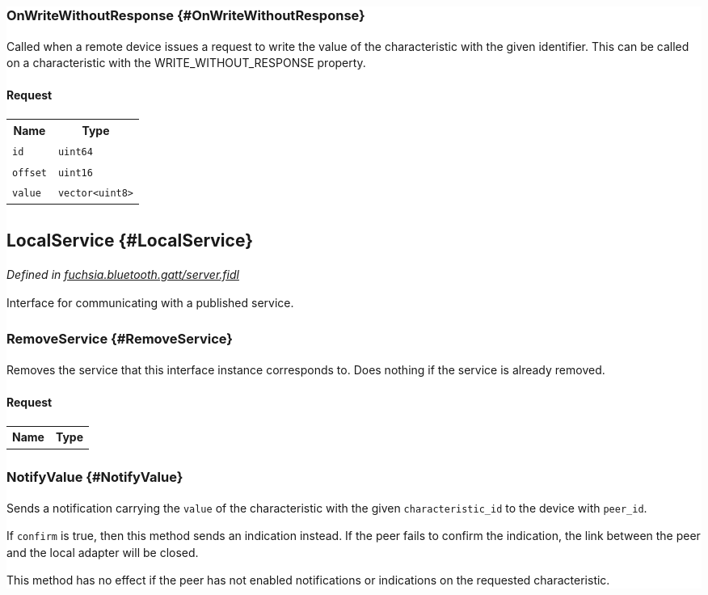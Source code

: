 ### OnWriteWithoutResponse {#OnWriteWithoutResponse}

<p>Called when a remote device issues a request to write the value of the
characteristic with the given identifier. This can be called on a
characteristic with the WRITE_WITHOUT_RESPONSE property.</p>

#### Request
<table>
    <tr><th>Name</th><th>Type</th></tr>
    <tr>
            <td><code>id</code></td>
            <td>
                <code>uint64</code>
            </td>
        </tr><tr>
            <td><code>offset</code></td>
            <td>
                <code>uint16</code>
            </td>
        </tr><tr>
            <td><code>value</code></td>
            <td>
                <code>vector&lt;uint8&gt;</code>
            </td>
        </tr></table>



## LocalService {#LocalService}
*Defined in [fuchsia.bluetooth.gatt/server.fidl](https://fuchsia.googlesource.com/fuchsia/+/master/sdk/fidl/fuchsia.bluetooth.gatt/server.fidl#36)*

<p>Interface for communicating with a published service.</p>

### RemoveService {#RemoveService}

<p>Removes the service that this interface instance corresponds to. Does
nothing if the service is already removed.</p>

#### Request
<table>
    <tr><th>Name</th><th>Type</th></tr>
    </table>



### NotifyValue {#NotifyValue}

<p>Sends a notification carrying the <code>value</code> of the characteristic with the
given <code>characteristic_id</code> to the device with <code>peer_id</code>.</p>
<p>If <code>confirm</code> is true, then this method sends an indication instead. If the
peer fails to confirm the indication, the link between the peer and the
local adapter will be closed.</p>
<p>This method has no effect if the peer has not enabled notifications or
indications on the requested characteristic.</p>
